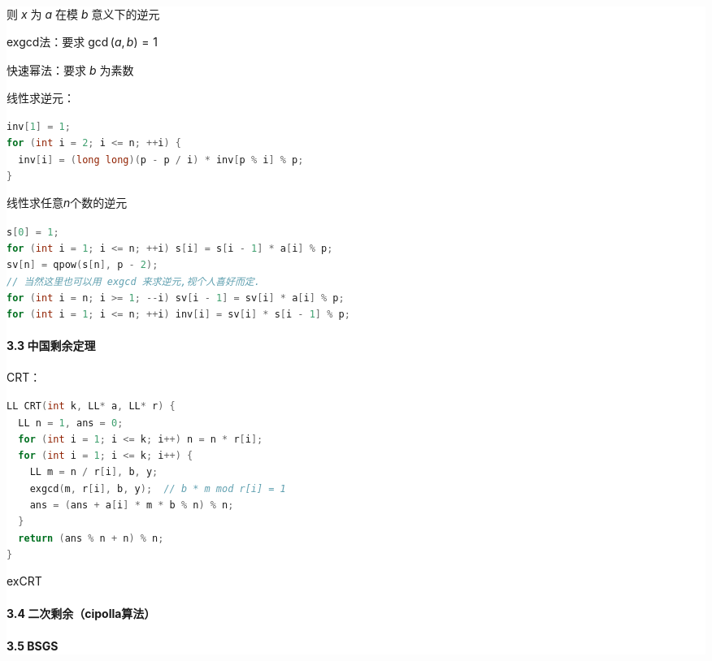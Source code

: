 则 $x$ 为 $a$ 在模 $b$ 意义下的逆元

exgcd法：要求 $\gcd(a,b)=1$

快速幂法：要求 $b$ 为素数

线性求逆元：

```cpp
inv[1] = 1;
for (int i = 2; i <= n; ++i) {
  inv[i] = (long long)(p - p / i) * inv[p % i] % p;
}
```

线性求任意$n$个数的逆元

```cpp
s[0] = 1;
for (int i = 1; i <= n; ++i) s[i] = s[i - 1] * a[i] % p;
sv[n] = qpow(s[n], p - 2);
// 当然这里也可以用 exgcd 来求逆元,视个人喜好而定.
for (int i = n; i >= 1; --i) sv[i - 1] = sv[i] * a[i] % p;
for (int i = 1; i <= n; ++i) inv[i] = sv[i] * s[i - 1] % p;

```

#### 3.3 中国剩余定理

CRT：

```cpp
LL CRT(int k, LL* a, LL* r) {
  LL n = 1, ans = 0;
  for (int i = 1; i <= k; i++) n = n * r[i];
  for (int i = 1; i <= k; i++) {
    LL m = n / r[i], b, y;
    exgcd(m, r[i], b, y);  // b * m mod r[i] = 1
    ans = (ans + a[i] * m * b % n) % n;
  }
  return (ans % n + n) % n;
}

```

exCRT

#### 3.4 二次剩余（cipolla算法）

#### 3.5 BSGS

